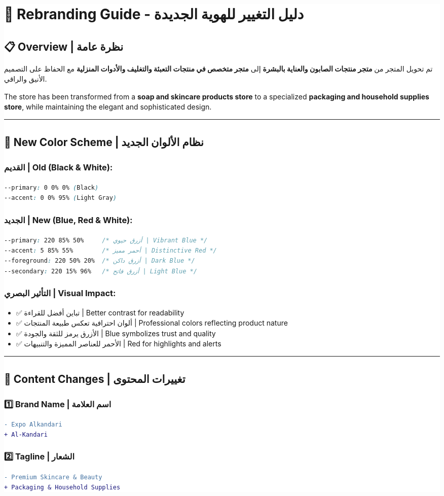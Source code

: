 # 🎨 Rebranding Guide - دليل التغيير للهوية الجديدة

## 📋 Overview | نظرة عامة

تم تحويل المتجر من **متجر منتجات الصابون والعناية بالبشرة** إلى **متجر متخصص في منتجات التعبئة والتغليف والأدوات المنزلية** مع الحفاظ على التصميم الأنيق والراقي.

The store has been transformed from a **soap and skincare products store** to a specialized **packaging and household supplies store**, while maintaining the elegant and sophisticated design.

---

## 🎨 New Color Scheme | نظام الألوان الجديد

### القديم | Old (Black & White):
```css
--primary: 0 0% 0% (Black)
--accent: 0 0% 95% (Light Gray)
```

### الجديد | New (Blue, Red & White):
```css
--primary: 220 85% 50%     /* أزرق حيوي | Vibrant Blue */
--accent: 5 85% 55%        /* أحمر مميز | Distinctive Red */
--foreground: 220 50% 20%  /* أزرق داكن | Dark Blue */
--secondary: 220 15% 96%   /* أزرق فاتح | Light Blue */
```

### التأثير البصري | Visual Impact:
- ✅ تباين أفضل للقراءة | Better contrast for readability
- ✅ ألوان احترافية تعكس طبيعة المنتجات | Professional colors reflecting product nature
- ✅ الأزرق يرمز للثقة والجودة | Blue symbolizes trust and quality
- ✅ الأحمر للعناصر المميزة والتنبيهات | Red for highlights and alerts

---

## 📝 Content Changes | تغييرات المحتوى

### 1️⃣ Brand Name | اسم العلامة
```diff
- Expo Alkandari
+ Al-Kandari
```

### 2️⃣ Tagline | الشعار
```diff
- Premium Skincare & Beauty
+ Packaging & Household Supplies
```
